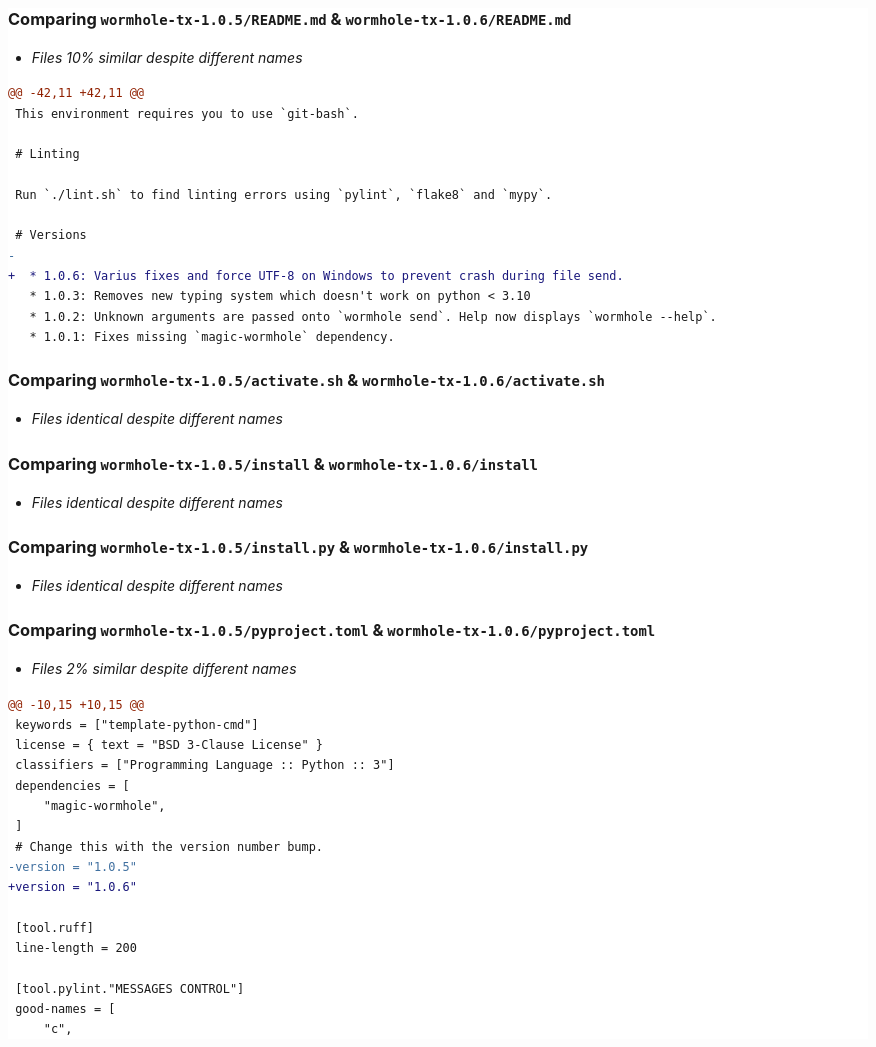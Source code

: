 ### Comparing `wormhole-tx-1.0.5/README.md` & `wormhole-tx-1.0.6/README.md`

 * *Files 10% similar despite different names*

```diff
@@ -42,11 +42,11 @@
 This environment requires you to use `git-bash`.
 
 # Linting
 
 Run `./lint.sh` to find linting errors using `pylint`, `flake8` and `mypy`.
 
 # Versions
-
+  * 1.0.6: Varius fixes and force UTF-8 on Windows to prevent crash during file send.
   * 1.0.3: Removes new typing system which doesn't work on python < 3.10
   * 1.0.2: Unknown arguments are passed onto `wormhole send`. Help now displays `wormhole --help`.
   * 1.0.1: Fixes missing `magic-wormhole` dependency.
```

### Comparing `wormhole-tx-1.0.5/activate.sh` & `wormhole-tx-1.0.6/activate.sh`

 * *Files identical despite different names*

### Comparing `wormhole-tx-1.0.5/install` & `wormhole-tx-1.0.6/install`

 * *Files identical despite different names*

### Comparing `wormhole-tx-1.0.5/install.py` & `wormhole-tx-1.0.6/install.py`

 * *Files identical despite different names*

### Comparing `wormhole-tx-1.0.5/pyproject.toml` & `wormhole-tx-1.0.6/pyproject.toml`

 * *Files 2% similar despite different names*

```diff
@@ -10,15 +10,15 @@
 keywords = ["template-python-cmd"]
 license = { text = "BSD 3-Clause License" }
 classifiers = ["Programming Language :: Python :: 3"]
 dependencies = [
     "magic-wormhole",
 ]
 # Change this with the version number bump.
-version = "1.0.5"
+version = "1.0.6"
 
 [tool.ruff]
 line-length = 200
 
 [tool.pylint."MESSAGES CONTROL"]
 good-names = [
     "c",
```
